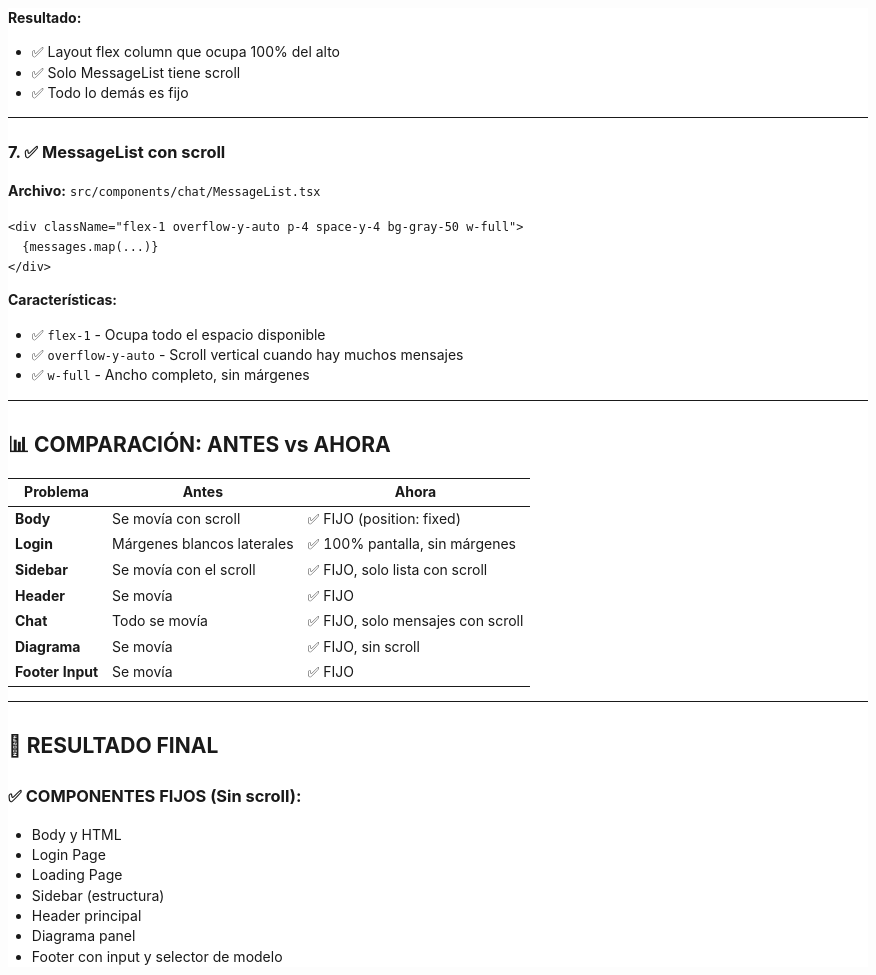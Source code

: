**Resultado:**
- ✅ Layout flex column que ocupa 100% del alto
- ✅ Solo MessageList tiene scroll
- ✅ Todo lo demás es fijo

---

### 7. ✅ **MessageList con scroll**

**Archivo:** `src/components/chat/MessageList.tsx`

```tsx
<div className="flex-1 overflow-y-auto p-4 space-y-4 bg-gray-50 w-full">
  {messages.map(...)}
</div>
```

**Características:**
- ✅ `flex-1` - Ocupa todo el espacio disponible
- ✅ `overflow-y-auto` - Scroll vertical cuando hay muchos mensajes
- ✅ `w-full` - Ancho completo, sin márgenes

---

## 📊 COMPARACIÓN: ANTES vs AHORA

| Problema | Antes | Ahora |
|----------|-------|-------|
| **Body** | Se movía con scroll | ✅ FIJO (position: fixed) |
| **Login** | Márgenes blancos laterales | ✅ 100% pantalla, sin márgenes |
| **Sidebar** | Se movía con el scroll | ✅ FIJO, solo lista con scroll |
| **Header** | Se movía | ✅ FIJO |
| **Chat** | Todo se movía | ✅ FIJO, solo mensajes con scroll |
| **Diagrama** | Se movía | ✅ FIJO, sin scroll |
| **Footer Input** | Se movía | ✅ FIJO |

---

## 🎯 RESULTADO FINAL

### ✅ COMPONENTES FIJOS (Sin scroll):
- Body y HTML
- Login Page
- Loading Page
- Sidebar (estructura)
- Header principal
- Diagrama panel
- Footer con input y selector de modelo
